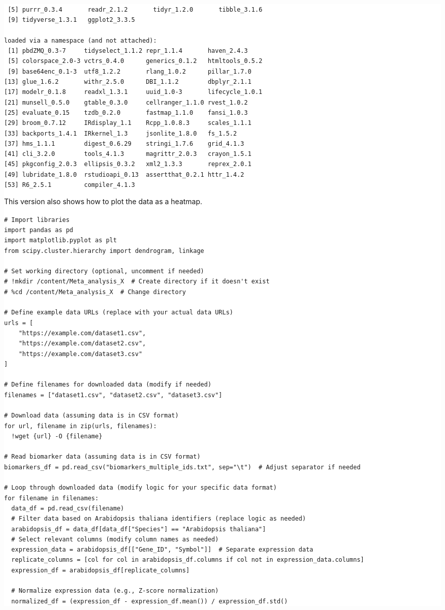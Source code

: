 ```
 [5] purrr_0.3.4       readr_2.1.2       tidyr_1.2.0       tibble_3.1.6     
 [9] tidyverse_1.3.1   ggplot2_3.3.5    

loaded via a namespace (and not attached):
 [1] pbdZMQ_0.3-7     tidyselect_1.1.2 repr_1.1.4       haven_2.4.3     
 [5] colorspace_2.0-3 vctrs_0.4.0      generics_0.1.2   htmltools_0.5.2 
 [9] base64enc_0.1-3  utf8_1.2.2       rlang_1.0.2      pillar_1.7.0    
[13] glue_1.6.2       withr_2.5.0      DBI_1.1.2        dbplyr_2.1.1    
[17] modelr_0.1.8     readxl_1.3.1     uuid_1.0-3       lifecycle_1.0.1 
[21] munsell_0.5.0    gtable_0.3.0     cellranger_1.1.0 rvest_1.0.2     
[25] evaluate_0.15    tzdb_0.2.0       fastmap_1.1.0    fansi_1.0.3     
[29] broom_0.7.12     IRdisplay_1.1    Rcpp_1.0.8.3     scales_1.1.1    
[33] backports_1.4.1  IRkernel_1.3     jsonlite_1.8.0   fs_1.5.2        
[37] hms_1.1.1        digest_0.6.29    stringi_1.7.6    grid_4.1.3      
[41] cli_3.2.0        tools_4.1.3      magrittr_2.0.3   crayon_1.5.1    
[45] pkgconfig_2.0.3  ellipsis_0.3.2   xml2_1.3.3       reprex_2.0.1    
[49] lubridate_1.8.0  rstudioapi_0.13  assertthat_0.2.1 httr_1.4.2      
[53] R6_2.5.1         compiler_4.1.3  
```





This version also shows how to plot the data as a heatmap.

```
# Import libraries
import pandas as pd
import matplotlib.pyplot as plt
from scipy.cluster.hierarchy import dendrogram, linkage

# Set working directory (optional, uncomment if needed)
# !mkdir /content/Meta_analysis_X  # Create directory if it doesn't exist
# %cd /content/Meta_analysis_X  # Change directory

# Define example data URLs (replace with your actual data URLs)
urls = [
    "https://example.com/dataset1.csv",
    "https://example.com/dataset2.csv",
    "https://example.com/dataset3.csv"
]

# Define filenames for downloaded data (modify if needed)
filenames = ["dataset1.csv", "dataset2.csv", "dataset3.csv"]

# Download data (assuming data is in CSV format)
for url, filename in zip(urls, filenames):
  !wget {url} -O {filename}

# Read biomarker data (assuming data is in CSV format)
biomarkers_df = pd.read_csv("biomarkers_multiple_ids.txt", sep="\t")  # Adjust separator if needed

# Loop through downloaded data (modify logic for your specific data format)
for filename in filenames:
  data_df = pd.read_csv(filename)
  # Filter data based on Arabidopsis thaliana identifiers (replace logic as needed)
  arabidopsis_df = data_df[data_df["Species"] == "Arabidopsis thaliana"]
  # Select relevant columns (modify column names as needed)
  expression_data = arabidopsis_df[["Gene_ID", "Symbol"]]  # Separate expression data
  replicate_columns = [col for col in arabidopsis_df.columns if col not in expression_data.columns]
  expression_df = arabidopsis_df[replicate_columns]

  # Normalize expression data (e.g., Z-score normalization)
  normalized_df = (expression_df - expression_df.mean()) / expression_df.std()

```
